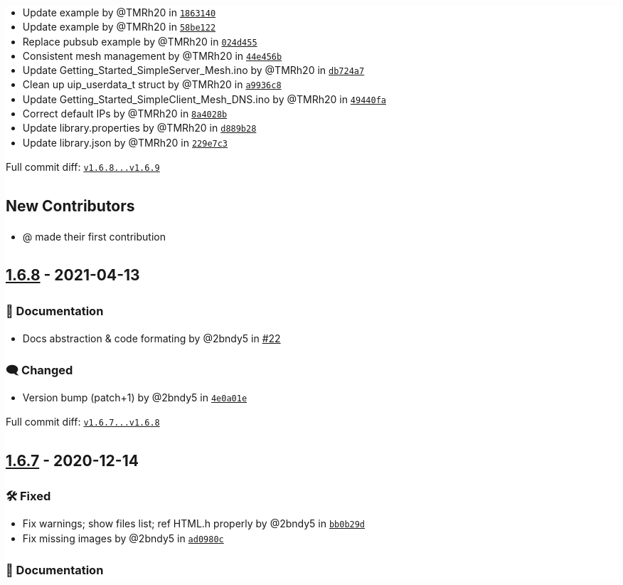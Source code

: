 - Update example by \@TMRh20 in [`1863140`](https://github.com/nRF24/RF24Ethernet/commit/1863140d7a2e45324af2c8d23bf554b5652a2ef2)
- Update example by \@TMRh20 in [`58be122`](https://github.com/nRF24/RF24Ethernet/commit/58be122fb543f8f2ee44436685f2eff73f1a4b57)
- Replace pubsub example by \@TMRh20 in [`024d455`](https://github.com/nRF24/RF24Ethernet/commit/024d455169df8a13a14fe3e5054df6a076f532c2)
- Consistent mesh management by \@TMRh20 in [`44e456b`](https://github.com/nRF24/RF24Ethernet/commit/44e456b726b5eccb1213852c50cbf1df3569d75c)
- Update Getting_Started_SimpleServer_Mesh.ino by \@TMRh20 in [`db724a7`](https://github.com/nRF24/RF24Ethernet/commit/db724a724366bf0a2effc1648aca1b7fea86749d)
- Clean up uip_userdata_t struct by \@TMRh20 in [`a9936c8`](https://github.com/nRF24/RF24Ethernet/commit/a9936c83a9a8f894d2236db1ff11fe6d95d4f83a)
- Update Getting_Started_SimpleClient_Mesh_DNS.ino by \@TMRh20 in [`49440fa`](https://github.com/nRF24/RF24Ethernet/commit/49440fa611af03f168529e25e039e89c6ef71efa)
- Correct default IPs by \@TMRh20 in [`8a4028b`](https://github.com/nRF24/RF24Ethernet/commit/8a4028b4443e084a73c15ba79d4035a797dad83e)
- Update library.properties by \@TMRh20 in [`d889b28`](https://github.com/nRF24/RF24Ethernet/commit/d889b2827820ee6df8aa7818cbbd7107c02469e4)
- Update library.json by \@TMRh20 in [`229e7c3`](https://github.com/nRF24/RF24Ethernet/commit/229e7c330b7a09712204d9d125c37b66f4c76ae5)

[1.6.9]: https://github.com/nRF24/RF24Ethernet/compare/v1.6.8...v1.6.9

Full commit diff: [`v1.6.8...v1.6.9`][1.6.9]

## New Contributors
* \@ made their first contribution
## [1.6.8] - 2021-04-13

###  📝 Documentation

- Docs abstraction & code formating by \@2bndy5 in [#22](https://github.com/nRF24/RF24Ethernet/pull/22)

###  🗨️ Changed

- Version bump (patch+1) by \@2bndy5 in [`4e0a01e`](https://github.com/nRF24/RF24Ethernet/commit/4e0a01e1922ed7ec555ab873102f60f18df75387)

[1.6.8]: https://github.com/nRF24/RF24Ethernet/compare/v1.6.7...v1.6.8

Full commit diff: [`v1.6.7...v1.6.8`][1.6.8]

## [1.6.7] - 2020-12-14

###  🛠️ Fixed

- Fix warnings; show files list; ref HTML.h properly by \@2bndy5 in [`bb0b29d`](https://github.com/nRF24/RF24Ethernet/commit/bb0b29dc74bad9e9f37ed004e14b3feeb06a671e)
- Fix missing images by \@2bndy5 in [`ad0980c`](https://github.com/nRF24/RF24Ethernet/commit/ad0980c69f7918e73a4c56e480efaf7622644898)

###  📝 Documentation


[1.6.17]: https://github.com/nRF24/RF24Ethernet/compare/v1.6.16...v1.6.17
[1.6.16]: https://github.com/nRF24/RF24Ethernet/compare/v1.6.15...v1.6.16
[1.6.15]: https://github.com/nRF24/RF24Ethernet/compare/v1.6.14...v1.6.15
[1.6.14]: https://github.com/nRF24/RF24Ethernet/compare/v1.6.13...v1.6.14
[1.6.13]: https://github.com/nRF24/RF24Ethernet/compare/v1.6.12...v1.6.13
[1.6.12]: https://github.com/nRF24/RF24Ethernet/compare/v1.6.11...v1.6.12
[1.6.11]: https://github.com/nRF24/RF24Ethernet/compare/v1.6.10...v1.6.11
[1.6.10]: https://github.com/nRF24/RF24Ethernet/compare/v1.6.9...v1.6.10
[1.6.7]: https://github.com/nRF24/RF24Ethernet/compare/v1.6.6...v1.6.7
[1.6.6]: https://github.com/nRF24/RF24Ethernet/compare/v1.6.5...v1.6.6
[1.6.5]: https://github.com/nRF24/RF24Ethernet/compare/v1.6.4...v1.6.5
[1.6.4]: https://github.com/nRF24/RF24Ethernet/compare/v1.6.3...v1.6.4
[1.6.3]: https://github.com/nRF24/RF24Ethernet/compare/v1.6.2...v1.6.3
[1.6.2]: https://github.com/nRF24/RF24Ethernet/compare/1.6.1...v1.6.2
[1.6.1]: https://github.com/nRF24/RF24Ethernet/compare/1.6...1.6.1
[1.6]: https://github.com/nRF24/RF24Ethernet/compare/eb9a4bd7629afbcfa46f5e481330dfda1f5cd1d8...1.6